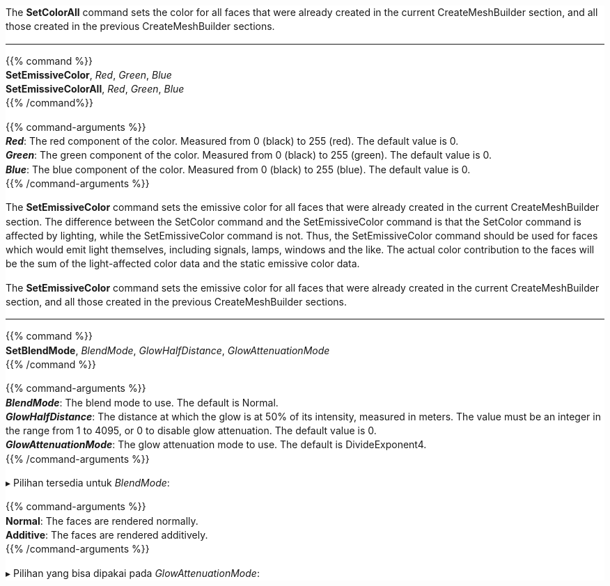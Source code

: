 The **SetColorAll** command sets the color for all faces that were already created in the current CreateMeshBuilder section, and all those created in the previous CreateMeshBuilder sections.

------

<a name="setemissivecolor"></a>

{{% command %}}  
**SetEmissiveColor**, *Red*, *Green*, *Blue*  
**SetEmissiveColorAll**, *Red*, *Green*, *Blue*  
{{% /command%}}

{{% command-arguments %}}  
***Red***: The red component of the color. Measured from 0 (black) to 255 (red). The default value is 0.  
***Green***: The green component of the color. Measured from 0 (black) to 255 (green). The default value is 0.  
***Blue***: The blue component of the color. Measured from 0 (black) to 255 (blue). The default value is 0.  
{{% /command-arguments %}}

The **SetEmissiveColor** command sets the emissive color for all faces that were already created in the current CreateMeshBuilder section. The difference between the SetColor command and the SetEmissiveColor command is that the SetColor command is affected by lighting, while the SetEmissiveColor command is not. Thus, the SetEmissiveColor command should be used for faces which would emit light themselves, including signals, lamps, windows and the like. The actual color contribution to the faces will be the sum of the light-affected color data and the static emissive color data.

The **SetEmissiveColor** command sets the emissive color for all faces that were already created in the current CreateMeshBuilder section, and all those created in the previous CreateMeshBuilder sections.

------

<a name="setblendmode"></a>

{{% command %}}  
**SetBlendMode**, *BlendMode*, *GlowHalfDistance*, *GlowAttenuationMode*  
{{% /command %}}

{{% command-arguments %}}  
***BlendMode***: The blend mode to use. The default is Normal.  
***GlowHalfDistance***: The distance at which the glow is at 50% of its intensity, measured in meters. The value must be an integer in the range from 1 to 4095, or 0 to disable glow attenuation. The default value is 0.  
***GlowAttenuationMode***: The glow attenuation mode to use. The default is DivideExponent4.  
{{% /command-arguments %}}

▸ Pilihan tersedia untuk *BlendMode*:

{{% command-arguments %}}  
**Normal**: The faces are rendered normally.  
**Additive**: The faces are rendered additively.  
{{% /command-arguments %}}

▸ Pilihan yang bisa dipakai pada *GlowAttenuationMode*:
